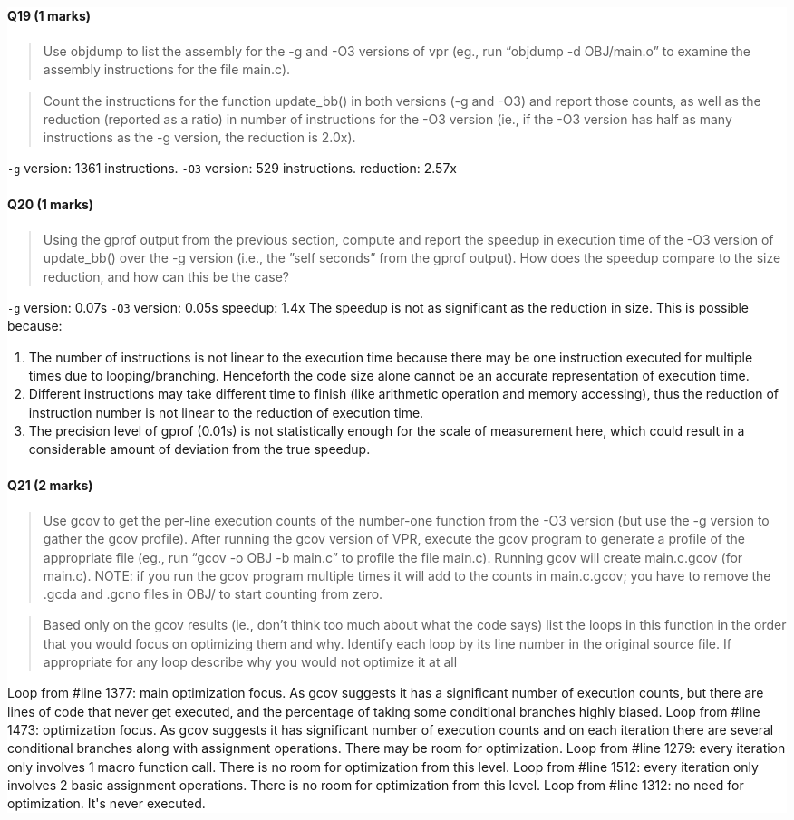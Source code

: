 
#### Q19 (1 marks) 
> Use objdump to list the assembly for the -g and -O3 versions of vpr (eg., run “objdump -d OBJ/main.o” to examine the assembly instructions for the file main.c).
>

> Count the instructions for the function update_bb() in both versions (-g and -O3) and report those counts, as well as the reduction (reported as a ratio) in number of instructions for the -O3 version (ie., if the -O3 version has half as many instructions as the -g version, the reduction is 2.0x).
>
`-g` version: 1361 instructions.
`-O3` version: 529 instructions.
reduction: 2.57x

#### Q20 (1 marks) 
> Using the gprof output from the previous section, compute and report the speedup in execution time of the -O3 version of update_bb() over the -g version (i.e., the ”self seconds” from the gprof output). How does the speedup compare to the size reduction, and how can this be the case?
>
`-g` version: 0.07s
`-O3` version: 0.05s
speedup: 1.4x
The speedup is not as significant as the reduction in size. 
This is possible because:
1. The number of instructions is not linear to the execution time because there may be one instruction executed for multiple times due to looping/branching. Henceforth the code size alone cannot be an accurate representation of execution time.
2. Different instructions may take different time to finish (like arithmetic operation and memory accessing), thus the reduction of instruction number is not linear to the reduction of execution time. 
3. The precision level of gprof (0.01s) is not statistically enough for the scale of measurement here, which could result in a considerable amount of deviation from the true speedup.

#### Q21 (2 marks)
> Use gcov to get the per-line execution counts of the number-one function from the -O3 version (but use the -g version to gather the gcov profile). After running the gcov version of VPR, execute the gcov program to generate a profile of the appropriate file (eg., run “gcov -o OBJ -b main.c” to profile the file main.c). Running gcov will create main.c.gcov (for main.c). 
NOTE: if you run the gcov program multiple times it will add to the counts in main.c.gcov; you have to remove the .gcda and .gcno files in OBJ/ to start counting from zero.
>

> Based only on the gcov results (ie., don’t think too much about what the code says) list the loops in this function in the order that you would focus on optimizing them and why. Identify each loop by its line number in the original source file. If appropriate for any loop describe why you would not optimize it at all
>
Loop from #line 1377: main optimization focus. As gcov suggests it has a significant number of execution counts, but there are lines of code that never get executed, and the percentage of taking some conditional branches highly biased.
Loop from #line 1473: optimization focus. As gcov suggests it has significant number of execution counts and on each iteration there are several conditional branches along with assignment operations. There may be room for optimization.
Loop from #line 1279: every iteration only involves 1 macro function call. There is no room for optimization from this level.
Loop from #line 1512: every iteration only involves 2 basic assignment operations. There is no room for optimization from this level.
Loop from #line 1312: no need for optimization. It's never executed. 
